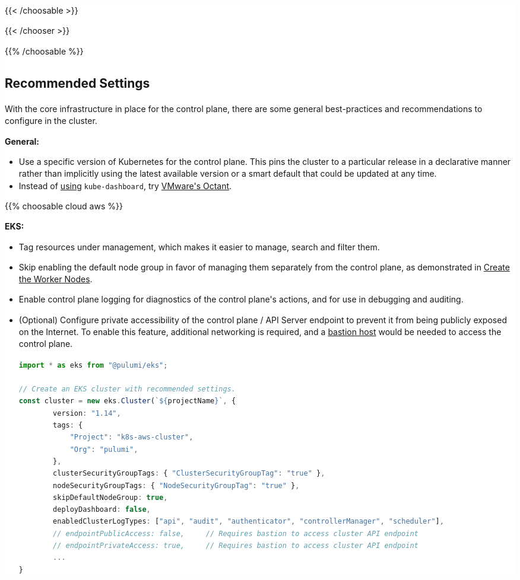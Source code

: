 {{< /choosable >}}

{{< /chooser >}}

{{% /choosable %}}

## Recommended Settings

With the core infrastructure in place for the control plane, there are some
general best-practices and recommendations to configure in the cluster.

**General:**

* Use a specific version of Kubernetes for the control plane. This pins the
  cluster to a particular release in a declarative manner rather than
  implicitly using the latest available version or a smart default
  that could be updated at any time.
* Instead of [using](https://blog.heptio.com/on-securing-the-kubernetes-dashboard-16b09b1b7aca) `kube-dashboard`, try [VMware's Octant](https://github.com/vmware-tanzu/octant).

{{% choosable cloud aws %}}

**EKS:**

* Tag resources under management, which makes it easier to manage, search and
  filter them.
* Skip enabling the default node group in favor of managing them separately from
  the control plane, as demonstrated in [Create the Worker Nodes](/docs/clouds/kubernetes/guides/worker-nodes/).
* Enable control plane logging for diagnostics of the control
  plane's actions, and for use in debugging and auditing.
* (Optional) Configure private accessibility of the control plane /
  API Server endpoint to prevent it from being publicly exposed on the
  Internet. To enable this feature, additional networking is required,
  and a [bastion host](https://docs.aws.amazon.com/quickstart/latest/linux-bastion/architecture.html) would be needed to access the control plane.

    ```typescript
    import * as eks from "@pulumi/eks";

    // Create an EKS cluster with recommended settings.
    const cluster = new eks.Cluster(`${projectName}`, {
            version: "1.14",
            tags: {
                "Project": "k8s-aws-cluster",
                "Org": "pulumi",
            },
            clusterSecurityGroupTags: { "ClusterSecurityGroupTag": "true" },
            nodeSecurityGroupTags: { "NodeSecurityGroupTag": "true" },
            skipDefaultNodeGroup: true,
            deployDashboard: false,
            enabledClusterLogTypes: ["api", "audit", "authenticator", "controllerManager", "scheduler"],
            // endpointPublicAccess: false,     // Requires bastion to access cluster API endpoint
            // endpointPrivateAccess: true,     // Requires bastion to access cluster API endpoint
            ...
    }
    ```
